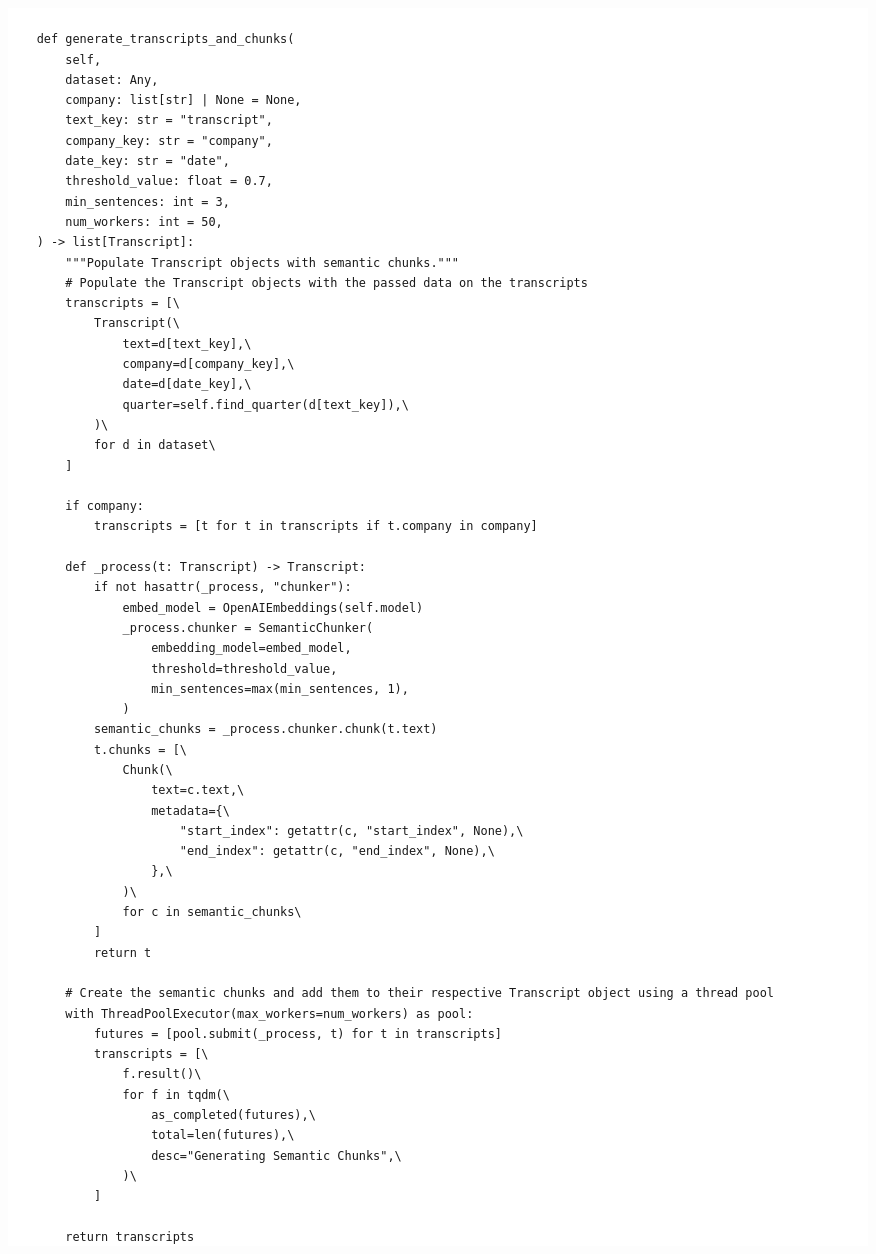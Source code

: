 ```

    def generate_transcripts_and_chunks(
        self,
        dataset: Any,
        company: list[str] | None = None,
        text_key: str = "transcript",
        company_key: str = "company",
        date_key: str = "date",
        threshold_value: float = 0.7,
        min_sentences: int = 3,
        num_workers: int = 50,
    ) -> list[Transcript]:
        """Populate Transcript objects with semantic chunks."""
        # Populate the Transcript objects with the passed data on the transcripts
        transcripts = [\
            Transcript(\
                text=d[text_key],\
                company=d[company_key],\
                date=d[date_key],\
                quarter=self.find_quarter(d[text_key]),\
            )\
            for d in dataset\
        ]

        if company:
            transcripts = [t for t in transcripts if t.company in company]

        def _process(t: Transcript) -> Transcript:
            if not hasattr(_process, "chunker"):
                embed_model = OpenAIEmbeddings(self.model)
                _process.chunker = SemanticChunker(
                    embedding_model=embed_model,
                    threshold=threshold_value,
                    min_sentences=max(min_sentences, 1),
                )
            semantic_chunks = _process.chunker.chunk(t.text)
            t.chunks = [\
                Chunk(\
                    text=c.text,\
                    metadata={\
                        "start_index": getattr(c, "start_index", None),\
                        "end_index": getattr(c, "end_index", None),\
                    },\
                )\
                for c in semantic_chunks\
            ]
            return t

        # Create the semantic chunks and add them to their respective Transcript object using a thread pool
        with ThreadPoolExecutor(max_workers=num_workers) as pool:
            futures = [pool.submit(_process, t) for t in transcripts]
            transcripts = [\
                f.result()\
                for f in tqdm(\
                    as_completed(futures),\
                    total=len(futures),\
                    desc="Generating Semantic Chunks",\
                )\
            ]

        return transcripts

```